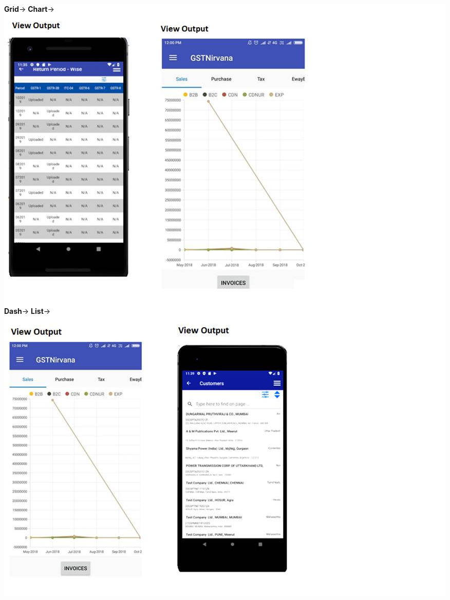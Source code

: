 **Grid**->                          **Chart**->

![](/images/viewgridchart.jpg)




**Dash**->     **List**->                   

![](/images/viewdashlist.jpg)
